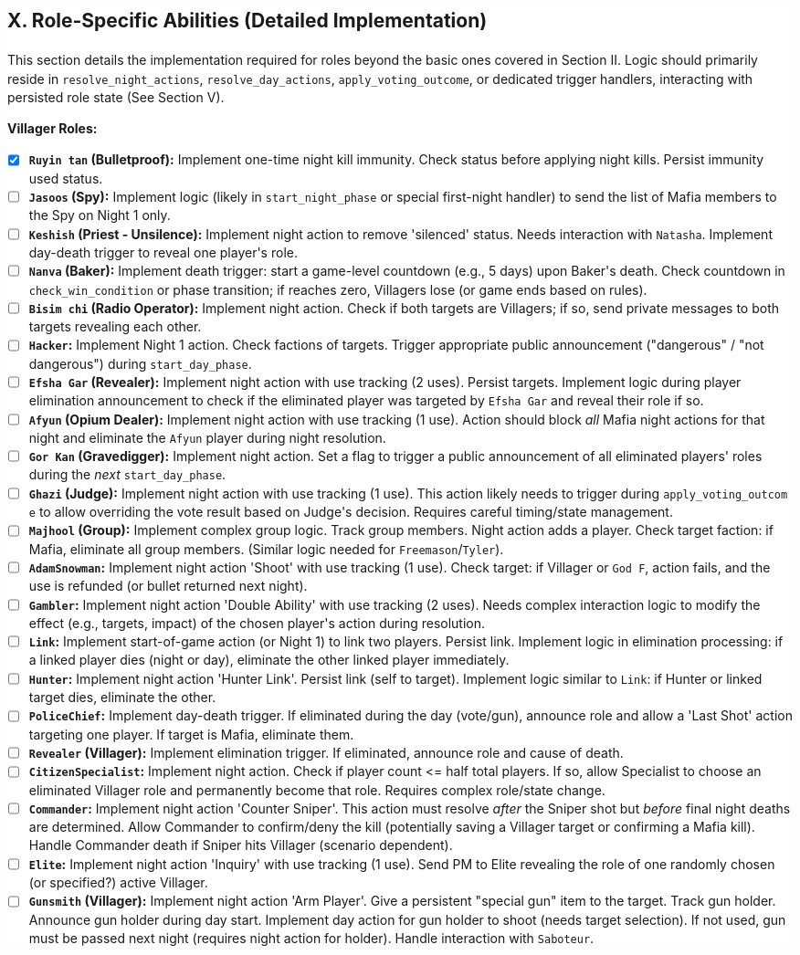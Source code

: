 ## X. Role-Specific Abilities (Detailed Implementation)

This section details the implementation required for roles beyond the basic ones covered in Section II. Logic should primarily reside in `resolve_night_actions`, `resolve_day_actions`, `apply_voting_outcome`, or dedicated trigger handlers, interacting with persisted role state (See Section V).

**Villager Roles:**

-   [x] **`Ruyin tan` (Bulletproof):** Implement one-time night kill immunity. Check status before applying night kills. Persist immunity used status.
-   [ ] **`Jasoos` (Spy):** Implement logic (likely in `start_night_phase` or special first-night handler) to send the list of Mafia members to the Spy on Night 1 only.
-   [ ] **`Keshish` (Priest - Unsilence):** Implement night action to remove 'silenced' status. Needs interaction with `Natasha`. Implement day-death trigger to reveal one player's role.
-   [ ] **`Nanva` (Baker):** Implement death trigger: start a game-level countdown (e.g., 5 days) upon Baker's death. Check countdown in `check_win_condition` or phase transition; if reaches zero, Villagers lose (or game ends based on rules).
-   [ ] **`Bisim chi` (Radio Operator):** Implement night action. Check if both targets are Villagers; if so, send private messages to both targets revealing each other.
-   [ ] **`Hacker`:** Implement Night 1 action. Check factions of targets. Trigger appropriate public announcement ("dangerous" / "not dangerous") during `start_day_phase`.
-   [ ] **`Efsha Gar` (Revealer):** Implement night action with use tracking (2 uses). Persist targets. Implement logic during player elimination announcement to check if the eliminated player was targeted by `Efsha Gar` and reveal their role if so.
-   [ ] **`Afyun` (Opium Dealer):** Implement night action with use tracking (1 use). Action should block *all* Mafia night actions for that night and eliminate the `Afyun` player during night resolution.
-   [ ] **`Gor Kan` (Gravedigger):** Implement night action. Set a flag to trigger a public announcement of all eliminated players' roles during the *next* `start_day_phase`.
-   [ ] **`Ghazi` (Judge):** Implement night action with use tracking (1 use). This action likely needs to trigger during `apply_voting_outcome` to allow overriding the vote result based on Judge's decision. Requires careful timing/state management.
-   [ ] **`Majhool` (Group):** Implement complex group logic. Track group members. Night action adds a player. Check target faction: if Mafia, eliminate all group members. (Similar logic needed for `Freemason`/`Tyler`).
-   [ ] **`AdamSnowman`:** Implement night action 'Shoot' with use tracking (1 use). Check target: if Villager or `God F`, action fails, and the use is refunded (or bullet returned next night).
-   [ ] **`Gambler`:** Implement night action 'Double Ability' with use tracking (2 uses). Needs complex interaction logic to modify the effect (e.g., targets, impact) of the chosen player's action during resolution.
-   [ ] **`Link`:** Implement start-of-game action (or Night 1) to link two players. Persist link. Implement logic in elimination processing: if a linked player dies (night or day), eliminate the other linked player immediately.
-   [ ] **`Hunter`:** Implement night action 'Hunter Link'. Persist link (self to target). Implement logic similar to `Link`: if Hunter or linked target dies, eliminate the other.
-   [ ] **`PoliceChief`:** Implement day-death trigger. If eliminated during the day (vote/gun), announce role and allow a 'Last Shot' action targeting one player. If target is Mafia, eliminate them.
-   [ ] **`Revealer` (Villager):** Implement elimination trigger. If eliminated, announce role and cause of death.
-   [ ] **`CitizenSpecialist`:** Implement night action. Check if player count <= half total players. If so, allow Specialist to choose an eliminated Villager role and permanently become that role. Requires complex role/state change.
-   [ ] **`Commander`:** Implement night action 'Counter Sniper'. This action must resolve *after* the Sniper shot but *before* final night deaths are determined. Allow Commander to confirm/deny the kill (potentially saving a Villager target or confirming a Mafia kill). Handle Commander death if Sniper hits Villager (scenario dependent).
-   [ ] **`Elite`:** Implement night action 'Inquiry' with use tracking (1 use). Send PM to Elite revealing the role of one randomly chosen (or specified?) active Villager.
-   [ ] **`Gunsmith` (Villager):** Implement night action 'Arm Player'. Give a persistent "special gun" item to the target. Track gun holder. Announce gun holder during day start. Implement day action for gun holder to shoot (needs target selection). If not used, gun must be passed next night (requires night action for holder). Handle interaction with `Saboteur`.